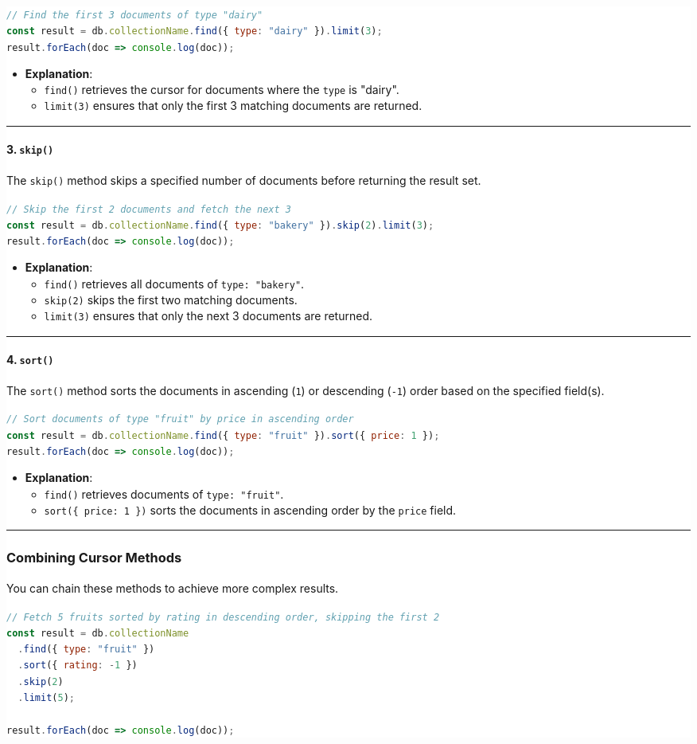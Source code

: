 ```javascript
// Find the first 3 documents of type "dairy"
const result = db.collectionName.find({ type: "dairy" }).limit(3);
result.forEach(doc => console.log(doc));
```

- **Explanation**:
  - `find()` retrieves the cursor for documents where the `type` is "dairy".
  - `limit(3)` ensures that only the first 3 matching documents are returned.

---

#### **3. `skip()`**
The `skip()` method skips a specified number of documents before returning the result set.

```javascript
// Skip the first 2 documents and fetch the next 3
const result = db.collectionName.find({ type: "bakery" }).skip(2).limit(3);
result.forEach(doc => console.log(doc));
```

- **Explanation**:
  - `find()` retrieves all documents of `type: "bakery"`.
  - `skip(2)` skips the first two matching documents.
  - `limit(3)` ensures that only the next 3 documents are returned.

---

#### **4. `sort()`**
The `sort()` method sorts the documents in ascending (`1`) or descending (`-1`) order based on the specified field(s).

```javascript
// Sort documents of type "fruit" by price in ascending order
const result = db.collectionName.find({ type: "fruit" }).sort({ price: 1 });
result.forEach(doc => console.log(doc));
```

- **Explanation**:
  - `find()` retrieves documents of `type: "fruit"`.
  - `sort({ price: 1 })` sorts the documents in ascending order by the `price` field.

---

### **Combining Cursor Methods**

You can chain these methods to achieve more complex results.

```javascript
// Fetch 5 fruits sorted by rating in descending order, skipping the first 2
const result = db.collectionName
  .find({ type: "fruit" })
  .sort({ rating: -1 })
  .skip(2)
  .limit(5);

result.forEach(doc => console.log(doc));
```

